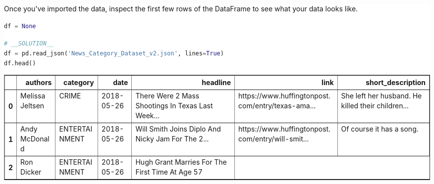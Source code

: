 Once you've imported the data, inspect the first few rows of the DataFrame to see what your data looks like. 


```python
df = None
```


```python
# __SOLUTION__ 
df = pd.read_json('News_Category_Dataset_v2.json', lines=True)
df.head()
```




<div>
<style scoped>
    .dataframe tbody tr th:only-of-type {
        vertical-align: middle;
    }

    .dataframe tbody tr th {
        vertical-align: top;
    }

    .dataframe thead th {
        text-align: right;
    }
</style>
<table border="1" class="dataframe">
  <thead>
    <tr style="text-align: right;">
      <th></th>
      <th>authors</th>
      <th>category</th>
      <th>date</th>
      <th>headline</th>
      <th>link</th>
      <th>short_description</th>
    </tr>
  </thead>
  <tbody>
    <tr>
      <th>0</th>
      <td>Melissa Jeltsen</td>
      <td>CRIME</td>
      <td>2018-05-26</td>
      <td>There Were 2 Mass Shootings In Texas Last Week...</td>
      <td>https://www.huffingtonpost.com/entry/texas-ama...</td>
      <td>She left her husband. He killed their children...</td>
    </tr>
    <tr>
      <th>1</th>
      <td>Andy McDonald</td>
      <td>ENTERTAINMENT</td>
      <td>2018-05-26</td>
      <td>Will Smith Joins Diplo And Nicky Jam For The 2...</td>
      <td>https://www.huffingtonpost.com/entry/will-smit...</td>
      <td>Of course it has a song.</td>
    </tr>
    <tr>
      <th>2</th>
      <td>Ron Dicker</td>
      <td>ENTERTAINMENT</td>
      <td>2018-05-26</td>
      <td>Hugh Grant Marries For The First Time At Age 57</td>